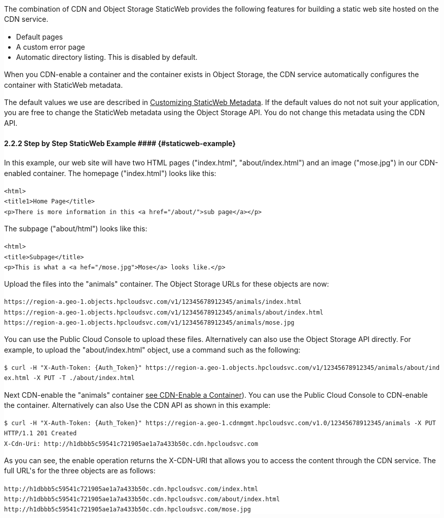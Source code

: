 The combination of CDN and Object Storage StaticWeb provides the following features for building a static web site hosted on the CDN service.

* Default pages
* A custom error page
* Automatic directory listing. This is disabled by default.

When you CDN-enable a container and the container exists in Object Storage, the CDN service automatically configures the container with StaticWeb metadata.

The default values we use are described in [Customizing StaticWeb Metadata](#staticweb_metadata). If the default values do not not suit your application, you are free to change the StaticWeb metadata using the Object Storage API. You do not change this metadata using the CDN API.

#### 2.2.2 Step by Step StaticWeb Example #### {#staticweb-example}

In this example, our web site will have two HTML pages ("index.html", "about/index.html") and an image ("mose.jpg") in our CDN-enabled container. The homepage ("index.html") looks like this:

    <html>
    <title1>Home Page</title>
    <p>There is more information in this <a href="/about/">sub page</a></p>

The subpage ("about/html") looks like this:

    <html>
    <title>Subpage</title>
    <p>This is what a <a hef="/mose.jpg">Mose</a> looks like.</p>

Upload the files into the "animals" container. The Object Storage URLs for these objects are now:

    https://region-a.geo-1.objects.hpcloudsvc.com/v1/12345678912345/animals/index.html
    https://region-a.geo-1.objects.hpcloudsvc.com/v1/12345678912345/animals/about/index.html
    https://region-a.geo-1.objects.hpcloudsvc.com/v1/12345678912345/animals/mose.jpg

You can use the Public Cloud Console to upload these files. Alternatively can also use the Object Storage API directly. For example, to upload the "about/index.html" object, use a command such as the following:

    $ curl -H "X-Auth-Token: {Auth_Token}" https://region-a.geo-1.objects.hpcloudsvc.com/v1/12345678912345/animals/about/index.html -X PUT -T ./about/index.html

Next CDN-enable the "animals" container [see CDN-Enable a Container](#container_put)). You can use the Public Cloud Console to CDN-enable the container. Alternatively can also Use the CDN API as shown in this example:

    $ curl -H "X-Auth-Token: {Auth_Token}" https://region-a.geo-1.cdnmgmt.hpcloudsvc.com/v1.0/12345678912345/animals -X PUT 
    HTTP/1.1 201 Created
    X-Cdn-Uri: http://h1dbbb5c59541c721905ae1a7a433b50c.cdn.hpcloudsvc.com

As you can see, the enable operation returns the X-CDN-URI that allows you to access the content through the CDN service. The full URL's for the three objects are as follows:

    http://h1dbbb5c59541c721905ae1a7a433b50c.cdn.hpcloudsvc.com/index.html
    http://h1dbbb5c59541c721905ae1a7a433b50c.cdn.hpcloudsvc.com/about/index.html
    http://h1dbbb5c59541c721905ae1a7a433b50c.cdn.hpcloudsvc.com/mose.jpg
